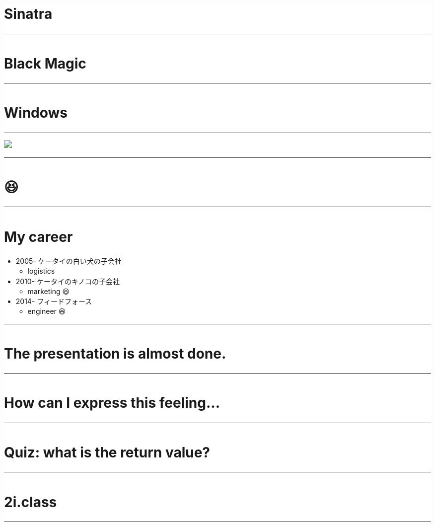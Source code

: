
# Sinatra

---

# Black Magic

---

# Windows

---

![](https://cloud.githubusercontent.com/assets/1394049/22774682/8e018758-eeeb-11e6-9364-b60af3fbb197.png)

---

# 😆

---

# My career

* 2005- ケータイの白い犬の子会社
  * logistics
* 2010- ケータイのキノコの子会社
  * marketing 😆
* 2014- フィードフォース
  * engineer 😆

---

# The presentation is almost done.

---

# How can I express this feeling...

---

# Quiz: what is the return value?

---

# 2i.class

---